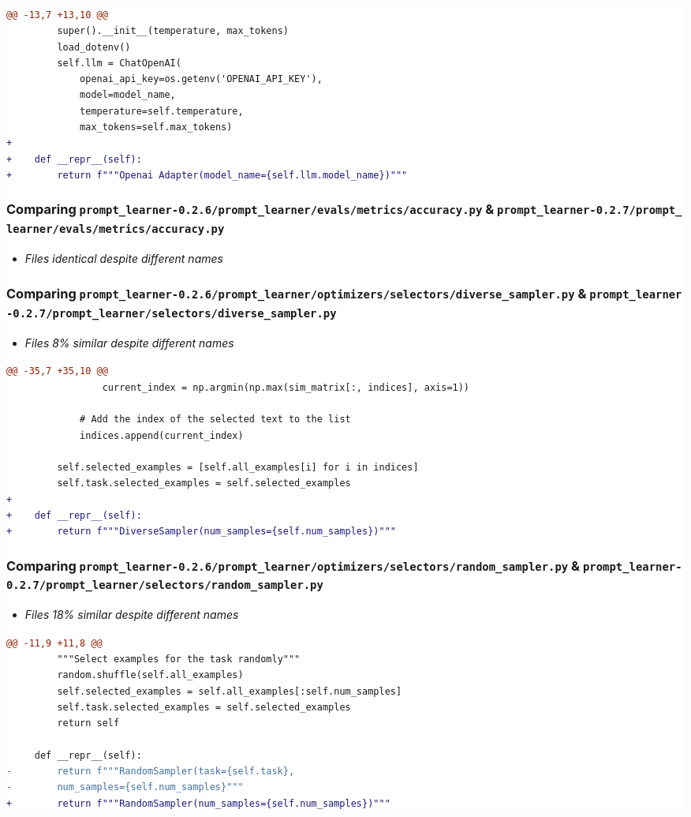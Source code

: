 ```diff
@@ -13,7 +13,10 @@
         super().__init__(temperature, max_tokens)
         load_dotenv()
         self.llm = ChatOpenAI(
             openai_api_key=os.getenv('OPENAI_API_KEY'),
             model=model_name,
             temperature=self.temperature,
             max_tokens=self.max_tokens)
+
+    def __repr__(self):
+        return f"""Openai Adapter(model_name={self.llm.model_name})"""
```

### Comparing `prompt_learner-0.2.6/prompt_learner/evals/metrics/accuracy.py` & `prompt_learner-0.2.7/prompt_learner/evals/metrics/accuracy.py`

 * *Files identical despite different names*

### Comparing `prompt_learner-0.2.6/prompt_learner/optimizers/selectors/diverse_sampler.py` & `prompt_learner-0.2.7/prompt_learner/selectors/diverse_sampler.py`

 * *Files 8% similar despite different names*

```diff
@@ -35,7 +35,10 @@
                 current_index = np.argmin(np.max(sim_matrix[:, indices], axis=1))
             
             # Add the index of the selected text to the list
             indices.append(current_index)
 
         self.selected_examples = [self.all_examples[i] for i in indices]
         self.task.selected_examples = self.selected_examples
+    
+    def __repr__(self):
+        return f"""DiverseSampler(num_samples={self.num_samples})"""
```

### Comparing `prompt_learner-0.2.6/prompt_learner/optimizers/selectors/random_sampler.py` & `prompt_learner-0.2.7/prompt_learner/selectors/random_sampler.py`

 * *Files 18% similar despite different names*

```diff
@@ -11,9 +11,8 @@
         """Select examples for the task randomly""" 
         random.shuffle(self.all_examples)
         self.selected_examples = self.all_examples[:self.num_samples]
         self.task.selected_examples = self.selected_examples
         return self
 
     def __repr__(self):
-        return f"""RandomSampler(task={self.task},
-        num_samples={self.num_samples}"""
+        return f"""RandomSampler(num_samples={self.num_samples})"""
```
